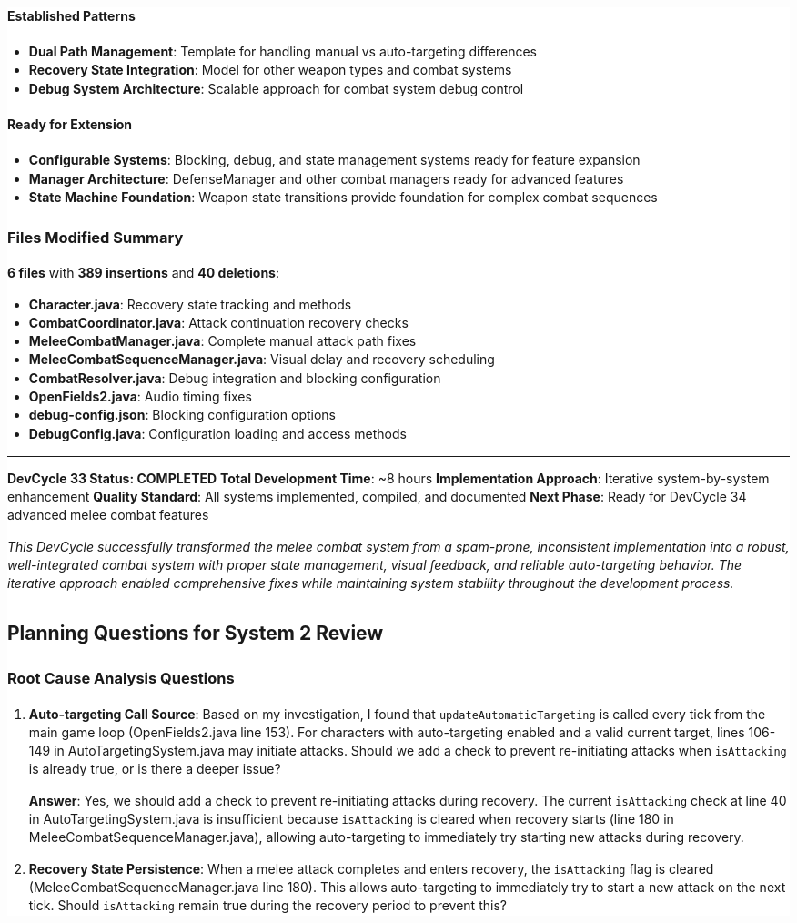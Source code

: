 #### **Established Patterns**
- **Dual Path Management**: Template for handling manual vs auto-targeting differences
- **Recovery State Integration**: Model for other weapon types and combat systems
- **Debug System Architecture**: Scalable approach for combat system debug control

#### **Ready for Extension**
- **Configurable Systems**: Blocking, debug, and state management systems ready for feature expansion
- **Manager Architecture**: DefenseManager and other combat managers ready for advanced features
- **State Machine Foundation**: Weapon state transitions provide foundation for complex combat sequences

### Files Modified Summary
**6 files** with **389 insertions** and **40 deletions**:
- **Character.java**: Recovery state tracking and methods
- **CombatCoordinator.java**: Attack continuation recovery checks
- **MeleeCombatManager.java**: Complete manual attack path fixes
- **MeleeCombatSequenceManager.java**: Visual delay and recovery scheduling
- **CombatResolver.java**: Debug integration and blocking configuration
- **OpenFields2.java**: Audio timing fixes
- **debug-config.json**: Blocking configuration options
- **DebugConfig.java**: Configuration loading and access methods

---

**DevCycle 33 Status: COMPLETED**
**Total Development Time**: ~8 hours
**Implementation Approach**: Iterative system-by-system enhancement
**Quality Standard**: All systems implemented, compiled, and documented
**Next Phase**: Ready for DevCycle 34 advanced melee combat features

*This DevCycle successfully transformed the melee combat system from a spam-prone, inconsistent implementation into a robust, well-integrated combat system with proper state management, visual feedback, and reliable auto-targeting behavior. The iterative approach enabled comprehensive fixes while maintaining system stability throughout the development process.*

## Planning Questions for System 2 Review

### Root Cause Analysis Questions

1. **Auto-targeting Call Source**: Based on my investigation, I found that `updateAutomaticTargeting` is called every tick from the main game loop (OpenFields2.java line 153). For characters with auto-targeting enabled and a valid current target, lines 106-149 in AutoTargetingSystem.java may initiate attacks. Should we add a check to prevent re-initiating attacks when `isAttacking` is already true, or is there a deeper issue?
   
   **Answer**: Yes, we should add a check to prevent re-initiating attacks during recovery. The current `isAttacking` check at line 40 in AutoTargetingSystem.java is insufficient because `isAttacking` is cleared when recovery starts (line 180 in MeleeCombatSequenceManager.java), allowing auto-targeting to immediately try starting new attacks during recovery.

2. **Recovery State Persistence**: When a melee attack completes and enters recovery, the `isAttacking` flag is cleared (MeleeCombatSequenceManager.java line 180). This allows auto-targeting to immediately try to start a new attack on the next tick. Should `isAttacking` remain true during the recovery period to prevent this?
   